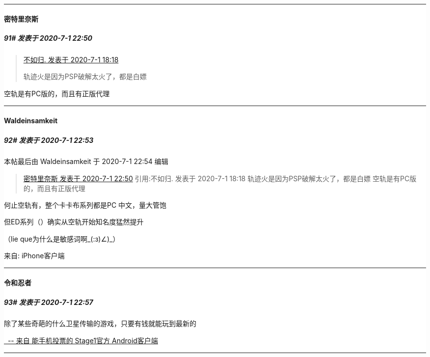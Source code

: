 





-----

####  密特里奈斯  
##### 91#       发表于 2020-7-1 22:50



<blockquote><a href="httphttps://bbs.saraba1st.com/2b/forum.php?mod=redirect&amp;goto=findpost&amp;pid=48026105&amp;ptid=1945037" target="_blank">不如归. 发表于 2020-7-1 18:18</a>

轨迹火是因为PSP破解太火了，都是白嫖</blockquote>
空轨是有PC版的，而且有正版代理







-----

####  Waldeinsamkeit  
##### 92#       发表于 2020-7-1 22:53



 本帖最后由 Waldeinsamkeit 于 2020-7-1 22:54 编辑 
<blockquote><a href="httphttps://bbs.saraba1st.com/2b/forum.php?mod=redirect&amp;goto=findpost&amp;pid=48028946&amp;ptid=1945037" target="_blank"> 密特里奈斯 发表于 2020-7-1 22:50</a> 引用:不如归. 发表于 2020-7-1 18:18 轨迹火是因为PSP破解太火了，都是白嫖 空轨是有PC版的，而且有正版代理 </blockquote>
何止空轨有，整个卡卡布系列都是PC 中文，量大管饱

但ED系列（）确实从空轨开始知名度猛然提升

（lie que为什么是敏感词啊_(:з)∠)_）

来自: iPhone客户端







-----

####  令和忍者  
##### 93#       发表于 2020-7-1 22:57




除了某些奇葩的什么卫星传输的游戏，只要有钱就能玩到最新的

[  -- 来自 能手机投票的 Stage1官方 Android客户端](https://www.coolapk.com/apk/140634)







-----

